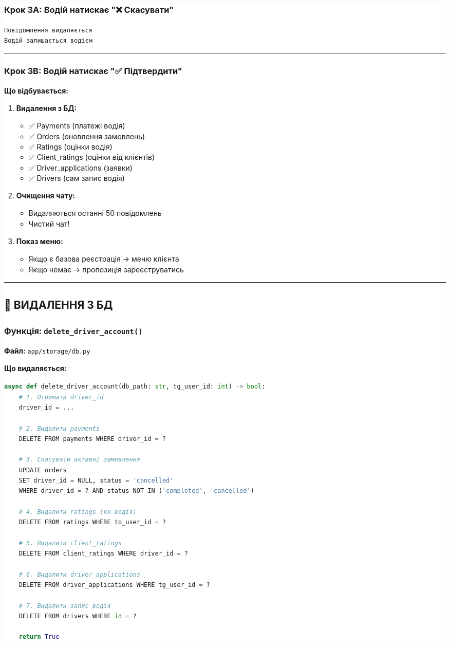 
### Крок 3A: Водій натискає "❌ Скасувати"

```
Повідомлення видаляється
Водій залишається водієм
```

---

### Крок 3B: Водій натискає "✅ Підтвердити"

**Що відбувається:**

1. **Видалення з БД:**
   - ✅ Payments (платежі водія)
   - ✅ Orders (оновлення замовлень)
   - ✅ Ratings (оцінки водія)
   - ✅ Client_ratings (оцінки від клієнтів)
   - ✅ Driver_applications (заявки)
   - ✅ Drivers (сам запис водія)

2. **Очищення чату:**
   - Видаляються останні 50 повідомлень
   - Чистий чат!

3. **Показ меню:**
   - Якщо є базова реєстрація → меню клієнта
   - Якщо немає → пропозиція зареєструватись

---

## 💾 ВИДАЛЕННЯ З БД

### Функція: `delete_driver_account()`

**Файл:** `app/storage/db.py`

**Що видаляється:**

```python
async def delete_driver_account(db_path: str, tg_user_id: int) -> bool:
    # 1. Отримати driver_id
    driver_id = ...
    
    # 2. Видалити payments
    DELETE FROM payments WHERE driver_id = ?
    
    # 3. Скасувати активні замовлення
    UPDATE orders 
    SET driver_id = NULL, status = 'cancelled' 
    WHERE driver_id = ? AND status NOT IN ('completed', 'cancelled')
    
    # 4. Видалити ratings (як водія)
    DELETE FROM ratings WHERE to_user_id = ?
    
    # 5. Видалити client_ratings
    DELETE FROM client_ratings WHERE driver_id = ?
    
    # 6. Видалити driver_applications
    DELETE FROM driver_applications WHERE tg_user_id = ?
    
    # 7. Видалити запис водія
    DELETE FROM drivers WHERE id = ?
    
    return True
```